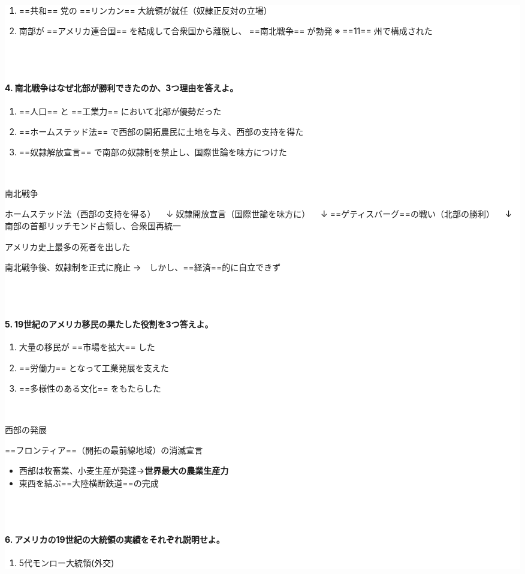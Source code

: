 1.  ==共和== 党の ==リンカン== 大統領が就任（奴隷正反対の立場）

2. 南部が ==アメリカ連合国== を結成して合衆国から離脱し、 ==南北戦争== が勃発
   ※ ==11== 州で構成された

<br><br>

#### 4. 南北戦争はなぜ北部が勝利できたのか、3つ理由を答えよ。

1.   ==人口== と ==工業力== において北部が優勢だった

2.   ==ホームステッド法== で西部の開拓農民に土地を与え、西部の支持を得た

3.   ==奴隷解放宣言== で南部の奴隷制を禁止し、国際世論を味方につけた

<br>
<div class="q">

南北戦争

ホームステッド法（西部の支持を得る）
　↓
奴隷開放宣言（国際世論を味方に）
　↓
==ゲティスバーグ==の戦い（北部の勝利）
　↓
南部の首都リッチモンド占領し、合衆国再統一

アメリカ史上最多の死者を出した

南北戦争後、奴隷制を正式に廃止
→　しかし、==経済==的に自立できず

</div>


<br><br>

#### 5. 19世紀のアメリカ移民の果たした役割を3つ答えよ。

1.  大量の移民が ==市場を拡大== した

2.   ==労働力== となって工業発展を支えた

3.   ==多様性のある文化== をもたらした

<br>
<div class="q">

西部の発展

==フロンティア==（開拓の最前線地域）の消滅宣言
* 西部は牧畜業、小麦生産が発達→**世界最大の農業生産力**
* 東西を結ぶ==大陸横断鉄道==の完成

</div>
<br><br>

#### 6. アメリカの19世紀の大統領の実績をそれぞれ説明せよ。

1.  5代モンロー大統領(外交)
